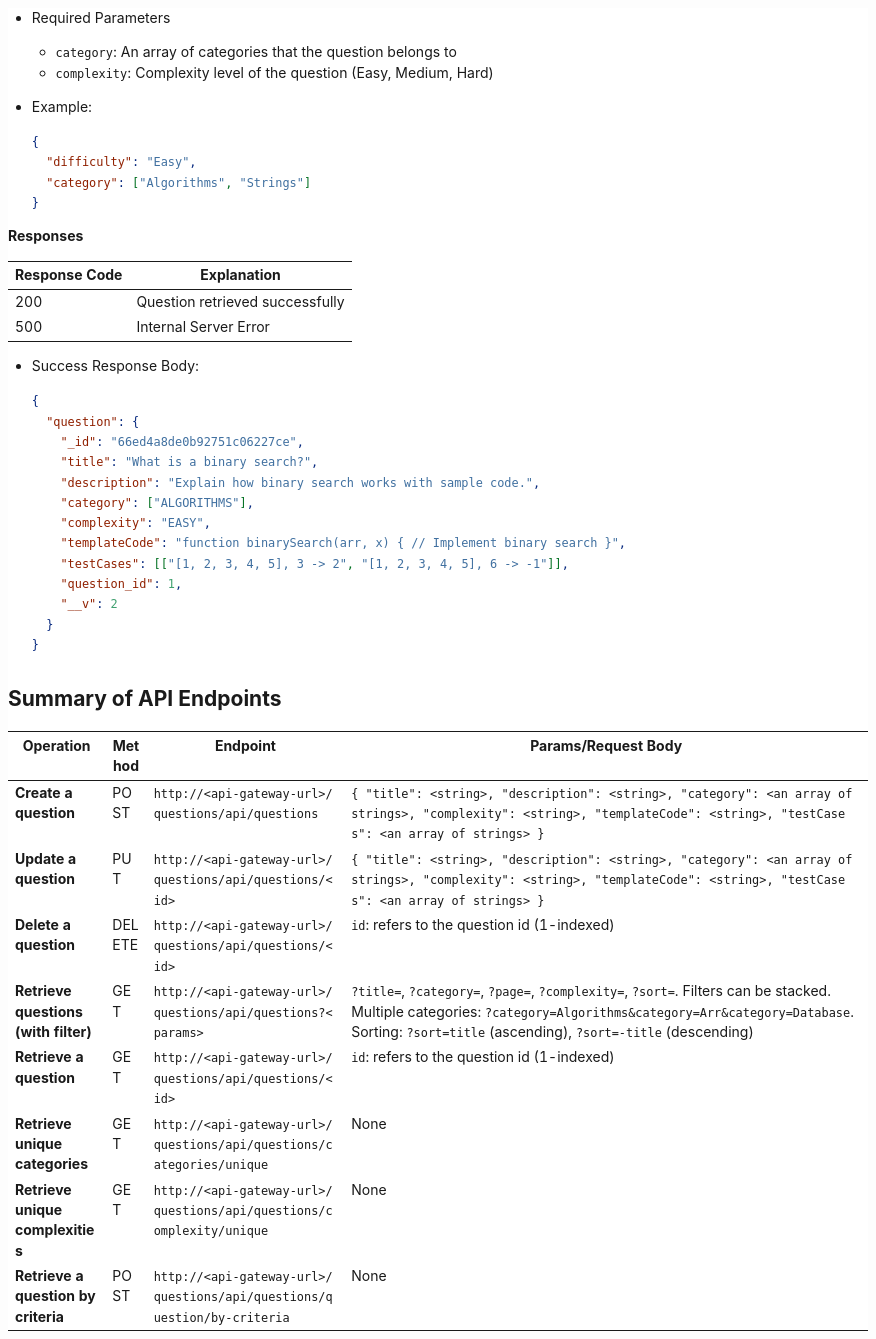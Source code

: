   - Required Parameters

    - `category`: An array of categories that the question belongs to
    - `complexity`: Complexity level of the question (Easy, Medium, Hard)

  - Example:

    ```json
    {
      "difficulty": "Easy",
      "category": ["Algorithms", "Strings"]
    }
    ```

**Responses**

| Response Code | Explanation                     |
| ------------- | ------------------------------- |
| 200           | Question retrieved successfully |
| 500           | Internal Server Error           |

- Success Response Body:
  ```json
  {
    "question": {
      "_id": "66ed4a8de0b92751c06227ce",
      "title": "What is a binary search?",
      "description": "Explain how binary search works with sample code.",
      "category": ["ALGORITHMS"],
      "complexity": "EASY",
      "templateCode": "function binarySearch(arr, x) { // Implement binary search }",
      "testCases": [["[1, 2, 3, 4, 5], 3 -> 2", "[1, 2, 3, 4, 5], 6 -> -1"]],
      "question_id": 1,
      "__v": 2
    }
  }
  ```

## Summary of API Endpoints

| **Operation**                        | **Method** | **Endpoint**                                                            | **Params/Request Body**                                                                                                                                                                                                          |
| ------------------------------------ | ---------- | ----------------------------------------------------------------------- | -------------------------------------------------------------------------------------------------------------------------------------------------------------------------------------------------------------------------------- |
| **Create a question**                | POST       | `http://<api-gateway-url>/questions/api/questions`                      | `{ "title": <string>, "description": <string>, "category": <an array of strings>, "complexity": <string>, "templateCode": <string>, "testCases": <an array of strings> }`                                                        |
| **Update a question**                | PUT        | `http://<api-gateway-url>/questions/api/questions/<id>`                 | `{ "title": <string>, "description": <string>, "category": <an array of strings>, "complexity": <string>, "templateCode": <string>, "testCases": <an array of strings> }`                                                        |
| **Delete a question**                | DELETE     | `http://<api-gateway-url>/questions/api/questions/<id>`                 | `id`: refers to the question id (1-indexed)                                                                                                                                                                                      |
| **Retrieve questions (with filter)** | GET        | `http://<api-gateway-url>/questions/api/questions?<params>`             | `?title=`, `?category=`, `?page=`, `?complexity=`, `?sort=`. Filters can be stacked. Multiple categories: `?category=Algorithms&category=Arr&category=Database`. Sorting: `?sort=title` (ascending), `?sort=-title` (descending) |
| **Retrieve a question**              | GET        | `http://<api-gateway-url>/questions/api/questions/<id>`                 | `id`: refers to the question id (1-indexed)                                                                                                                                                                                      |
| **Retrieve unique categories**       | GET        | `http://<api-gateway-url>/questions/api/questions/categories/unique`    | None                                                                                                                                                                                                                             |
| **Retrieve unique complexities**     | GET        | `http://<api-gateway-url>/questions/api/questions/complexity/unique`    | None                                                                                                                                                                                                                             |
| **Retrieve a question by criteria**  | POST       | `http://<api-gateway-url>/questions/api/questions/question/by-criteria` | None                                                                                                                                                                                                                             |

```

```

